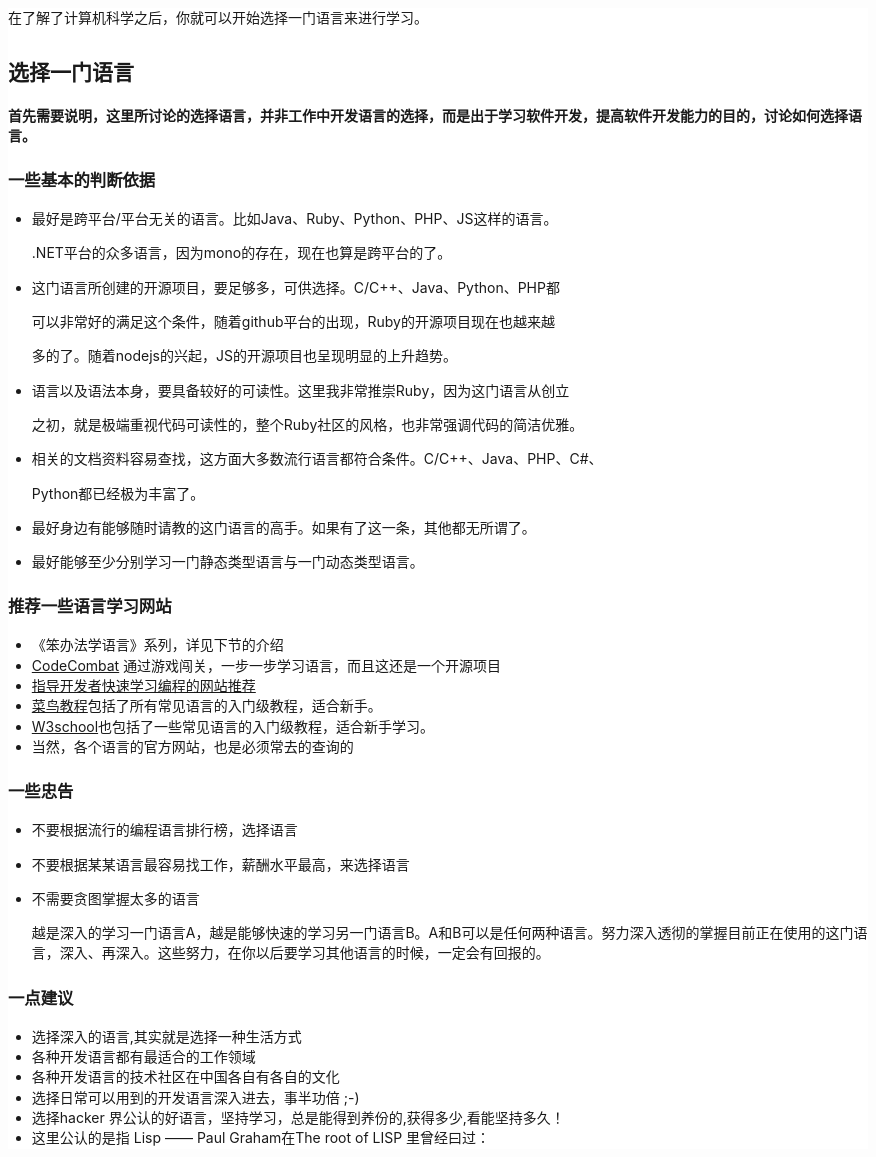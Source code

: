 在了解了计算机科学之后，你就可以开始选择一门语言来进行学习。

## 选择一门语言

**首先需要说明，这里所讨论的选择语言，并非工作中开发语言的选择，而是出于学习软件开发，提高软件开发能力的目的，讨论如何选择语言。**

### 一些基本的判断依据

* 最好是跨平台/平台无关的语言。比如Java、Ruby、Python、PHP、JS这样的语言。
  
  .NET平台的众多语言，因为mono的存在，现在也算是跨平台的了。
  
* 这门语言所创建的开源项目，要足够多，可供选择。C/C++、Java、Python、PHP都
  
  可以非常好的满足这个条件，随着github平台的出现，Ruby的开源项目现在也越来越
  
  多的了。随着nodejs的兴起，JS的开源项目也呈现明显的上升趋势。
  
* 语言以及语法本身，要具备较好的可读性。这里我非常推崇Ruby，因为这门语言从创立
  
  之初，就是极端重视代码可读性的，整个Ruby社区的风格，也非常强调代码的简洁优雅。
  
* 相关的文档资料容易查找，这方面大多数流行语言都符合条件。C/C++、Java、PHP、C#、
  
  Python都已经极为丰富了。
  
* 最好身边有能够随时请教的这门语言的高手。如果有了这一条，其他都无所谓了。
  
* 最好能够至少分别学习一门静态类型语言与一门动态类型语言。

### 推荐一些语言学习网站

* 《笨办法学语言》系列，详见下节的介绍
* [CodeCombat](http://codecombat.com/) 通过游戏闯关，一步一步学习语言，而且这还是一个开源项目
* [指导开发者快速学习编程的网站推荐](Useful-Websites-to-Learn-How-to-Code-Quickly.md)
* [菜鸟教程](https://www.runoob.com/)包括了所有常见语言的入门级教程，适合新手。
* [W3school](https://www.w3school.com.cn/p.asp)也包括了一些常见语言的入门级教程，适合新手学习。
* 当然，各个语言的官方网站，也是必须常去的查询的

### 一些忠告

* 不要根据流行的编程语言排行榜，选择语言
  
* 不要根据某某语言最容易找工作，薪酬水平最高，来选择语言
  
* 不需要贪图掌握太多的语言
  
  越是深入的学习一门语言A，越是能够快速的学习另一门语言B。A和B可以是任何两种语言。努力深入透彻的掌握目前正在使用的这门语言，深入、再深入。这些努力，在你以后要学习其他语言的时候，一定会有回报的。

### 一点建议

* 选择深入的语言,其实就是选择一种生活方式
* 各种开发语言都有最适合的工作领域
* 各种开发语言的技术社区在中国各自有各自的文化
* 选择日常可以用到的开发语言深入进去，事半功倍 ;-)
* 选择hacker 界公认的好语言，坚持学习，总是能得到养份的,获得多少,看能坚持多久！
* 这里公认的是指 Lisp —— Paul Graham在The root of LISP 里曾经曰过：
